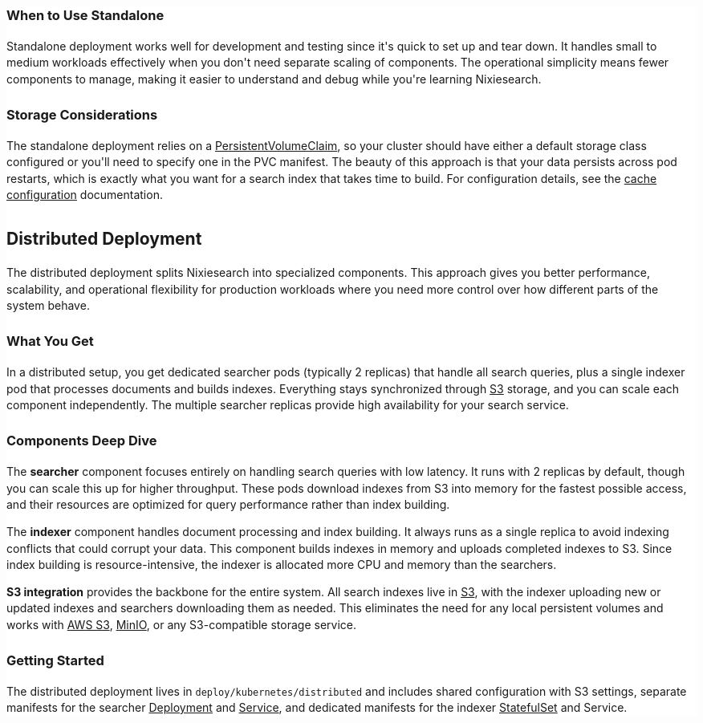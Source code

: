 ### When to Use Standalone

Standalone deployment works well for development and testing since it's quick to set up and tear down. It handles small to medium workloads effectively when you don't need separate scaling of components. The operational simplicity means fewer components to manage, making it easier to understand and debug while you're learning Nixiesearch.

### Storage Considerations

The standalone deployment relies on a [PersistentVolumeClaim](https://kubernetes.io/docs/concepts/storage/persistent-volumes/), so your cluster should have either a default storage class configured or you'll need to specify one in the PVC manifest. The beauty of this approach is that your data persists across pod restarts, which is exactly what you want for a search index that takes time to build. For configuration details, see the [cache configuration](../../reference/cache.md) documentation.

## Distributed Deployment

The distributed deployment splits Nixiesearch into specialized components. This approach gives you better performance, scalability, and operational flexibility for production workloads where you need more control over how different parts of the system behave.

### What You Get

In a distributed setup, you get dedicated searcher pods (typically 2 replicas) that handle all search queries, plus a single indexer pod that processes documents and builds indexes. Everything stays synchronized through [S3](https://aws.amazon.com/s3/) storage, and you can scale each component independently. The multiple searcher replicas provide high availability for your search service.

### Components Deep Dive

The **searcher** component focuses entirely on handling search queries with low latency. It runs with 2 replicas by default, though you can scale this up for higher throughput. These pods download indexes from S3 into memory for the fastest possible access, and their resources are optimized for query performance rather than index building.

The **indexer** component handles document processing and index building. It always runs as a single replica to avoid indexing conflicts that could corrupt your data. This component builds indexes in memory and uploads completed indexes to S3. Since index building is resource-intensive, the indexer is allocated more CPU and memory than the searchers.

**S3 integration** provides the backbone for the entire system. All search indexes live in [S3](https://aws.amazon.com/s3/), with the indexer uploading new or updated indexes and searchers downloading them as needed. This eliminates the need for any local persistent volumes and works with [AWS S3](https://aws.amazon.com/s3/), [MinIO](https://min.io/), or any S3-compatible storage service.

### Getting Started

The distributed deployment lives in `deploy/kubernetes/distributed` and includes shared configuration with S3 settings, separate manifests for the searcher [Deployment](https://kubernetes.io/docs/concepts/workloads/controllers/deployment/) and [Service](https://kubernetes.io/docs/concepts/services-networking/service/), and dedicated manifests for the indexer [StatefulSet](https://kubernetes.io/docs/concepts/workloads/controllers/statefulset/) and Service.
